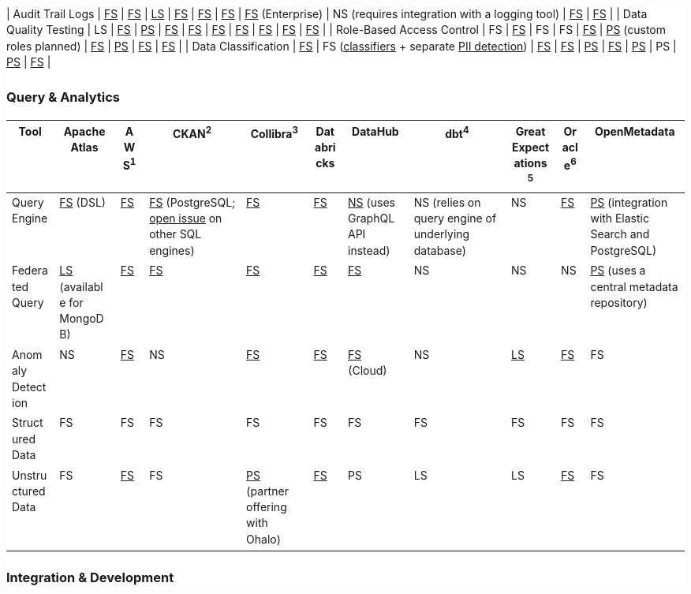 | Audit Trail Logs | [FS](https://www.clearpeaks.com/data-governance-with-apache-atlas-introduction-to-atlas/) | [FS](https://docs.aws.amazon.com/lake-formation/latest/dg/security-event-logging.html) | [LS](https://github.com/ckan/ckan/issues/3998) | [FS](https://productresources.collibra.com/docs/collibra/latest/Content/Architecture/co_audit-logging.htm) | [FS](https://docs.databricks.com/aws/en/data-governance/unity-catalog/audit) | [FS](https://datahubproject.io/docs/what/mxe/) | [FS](https://docs.getdbt.com/docs/cloud/manage-access/audit-log) (Enterprise) | NS (requires integration with a logging tool) | [FS](https://docs.oracle.com/cd/E19944-01/819-4483/audit_log_reference.html) | [FS](https://docs.open-metadata.org/latest/connectors/ingestion/versioning/change-feeds) |
| Data Quality Testing | LS | [FS](https://aws.amazon.com/glue/features/data-quality/) | [PS](https://ckan.org/blog/introducing-ckanext-validation-data-validation-and-reporting-integrated-in-ckan) | [FS](https://www.collibra.com/products/data-quality-and-observability) | [FS](https://www.databricks.com/discover/pages/data-quality-management) | [FS](https://datahubproject.io/docs/assertions/open-assertions-spec/) | [FS](https://www.getdbt.com/blog/building-a-data-quality-framework-with-dbt-and-dbt-cloud) | [FS](https://greatexpectations.io/expectations/) | [FS](https://www.oracle.com/middleware/technologies/enterprise-data-quality.html) | [FS](https://docs.open-metadata.org/latest/how-to-guides/data-quality-observability) |
| Role-Based Access Control | FS | [FS](https://docs.aws.amazon.com/lake-formation/latest/dg/lf-permissions-overview.html) | FS | FS | [FS](https://docs.databricks.com/aws/en/data-governance/unity-catalog/manage-privileges) | [PS](https://datahubproject.io/docs/authorization/roles) (custom roles planned) | [FS](https://docs.getdbt.com/docs/cloud/manage-access/about-user-access) | [PS](https://docs.greatexpectations.io/docs/cloud/users/manage_users/) | [FS](https://docs.oracle.com/en/database/oracle/oracle-database/19/dbseg/managing-fine-grained-access-in-pl-sql-packages-and-types.htm) | [FS](https://docs.open-metadata.org/latest/how-to-guides/admin-guide/teams-and-users) |
| Data Classification | [FS](https://atlas.apache.org/1.2.0/ClassificationPropagation.html) | FS ([classifiers](https://docs.aws.amazon.com/glue/latest/dg/add-classifier.html) + separate [PII detection](https://docs.aws.amazon.com/glue/latest/dg/detect-PII.html)) | [FS](https://docs.ckan.org/en/2.9/extensions/adding-custom-fields.html) | [FS](https://productresources.collibra.com/docs/collibra/latest/Content/Catalog/DataClassification/co_about-data-classification.htm) | [PS](https://docs.databricks.com/aws/en/lakehouse-monitoring/data-classification) | [FS](https://medium.com/datahub-project/pii-classification-just-got-easier-with-datahub-6bab2b63abcb) | [PS](https://www.getdbt.com/blog/critical-tools-data-governance) | PS | [PS](https://docs.oracle.com/en-us/iaas/data-science/using/operators-pii.htm) | [FS](https://docs.open-metadata.org/latest/how-to-guides/data-governance/classification) |

### Query & Analytics

| Tool | Apache Atlas | AWS<sup>1</sup> | CKAN<sup>2</sup> | Collibra<sup>3</sup> | Databricks | DataHub | dbt<sup>4</sup> | Great Expectations<sup>5</sup> | Oracle<sup>6</sup> | OpenMetadata |
|------|-------------|---------|----------|--------------|------------|---------|---------|------------------------|------------|--------------|
| Query Engine | [FS](https://atlas.apache.org/2.0.0/Search-Advanced.html) (DSL) | [FS](https://aws.amazon.com/athena/) | [FS](https://docs.ckan.org/en/2.9/maintaining/datastore.html) (PostgreSQL; [open issue](https://github.com/ckan/ckan/issues/7551) on other SQL engines) | [FS](https://www.collibra.com/products/core-services/data-notebook) | [FS](https://www.databricks.com/product/photon) | [NS](https://datahubproject.io/docs/api/graphql/overview/) (uses GraphQL API instead) | NS (relies on query engine of underlying database) | NS | [FS](https://docs.oracle.com/cd/E92951_01/coherence/java-reference/com/tangosol/coherence/rest/query/QueryEngine.html) | [PS](https://atlan.com/open-source-data-catalog-tools/) (integration with Elastic Search and PostgreSQL) |
| Federated Query | [LS](https://www.mongodb.com/docs/atlas/data-federation/overview/) (available for MongoDB) | [FS](https://docs.aws.amazon.com/athena/latest/ug/federated-queries.html) | [FS](https://ckan.org/features/federate) | [FS](https://www.collibra.com/products/core-services) | [FS](https://docs.databricks.com/aws/en/sql/language-manual/sql-ref-federated-queries) | [FS](https://datahubproject.io/docs/architecture/architecture/) | NS | NS | NS | [PS](https://github.com/open-metadata/OpenMetadata) (uses a central metadata repository) |
| Anomaly Detection | NS | [FS](https://docs.aws.amazon.com/glue/latest/dg/data-quality-anomaly-detection.html) | NS | [FS](https://www.collibra.com/products/data-quality-and-observability#sub-menu-features) | [FS](https://www.databricks.com/blog/near-real-time-anomaly-detection-delta-live-tables-and-databricks-machine-learning) | [FS](https://datahubproject.io/cloud/) (Cloud) | NS | [LS](https://qxf2.com/blog/outlier-detection-algorithms-using-great-expectations/) | [FS](https://docs.oracle.com/en-us/iaas/Content/anomaly/using/overview.htm#overview) | FS |
| Structured Data | FS | FS | FS | FS | FS | FS | FS | FS | FS | FS |
| Unstructured Data | FS | [FS](https://aws.amazon.com/blogs/big-data/unstructured-data-management-and-governance-using-aws-ai-ml-and-analytics-services/) | FS | [PS](https://marketplace.collibra.com/listings/data-x-ray-for-collibra-unstructured-data-intelligence/) (partner offering with Ohalo) | [FS](https://www.databricks.com/resources/webinar/hassle-free-data-ingestion-part-3) | PS | LS | LS | [FS](https://docs.oracle.com/en/database/oracle/oracle-database/21/addci/working-with-multimedia-data-types.html) | FS |

### Integration & Development
